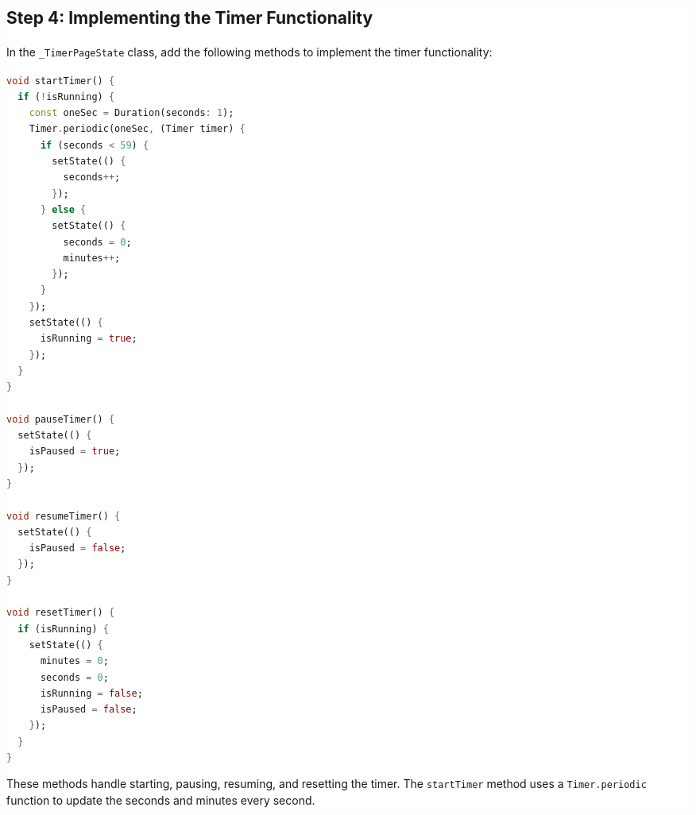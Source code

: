 ## Step 4: Implementing the Timer Functionality

In the `_TimerPageState` class, add the following methods to implement the timer functionality:

```dart
void startTimer() {
  if (!isRunning) {
    const oneSec = Duration(seconds: 1);
    Timer.periodic(oneSec, (Timer timer) {
      if (seconds < 59) {
        setState(() {
          seconds++;
        });
      } else {
        setState(() {
          seconds = 0;
          minutes++;
        });
      }
    });
    setState(() {
      isRunning = true;
    });
  }
}

void pauseTimer() {
  setState(() {
    isPaused = true;
  });
}

void resumeTimer() {
  setState(() {
    isPaused = false;
  });
}

void resetTimer() {
  if (isRunning) {
    setState(() {
      minutes = 0;
      seconds = 0;
      isRunning = false;
      isPaused = false;
    });
  }
}
```

These methods handle starting, pausing, resuming, and resetting the timer. The `startTimer` method uses a `Timer.periodic` function to update the seconds and minutes every second.
